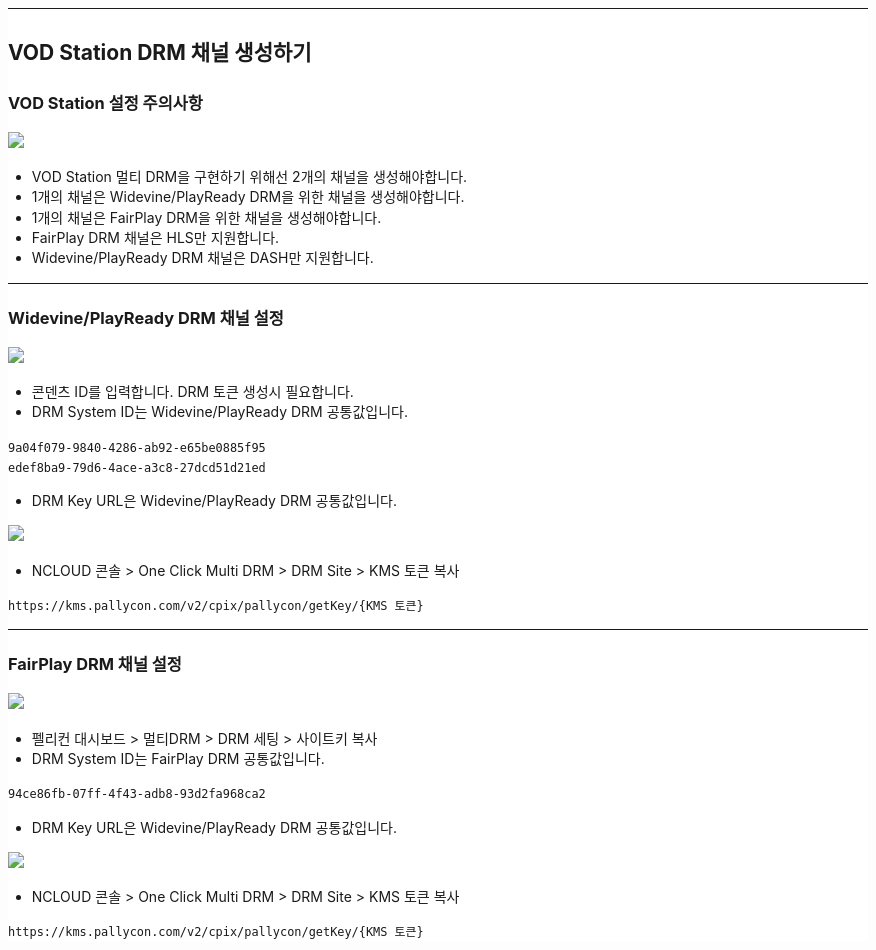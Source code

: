 
*** 

## VOD Station DRM 채널 생성하기

### VOD Station 설정 주의사항

![](https://nnbkegvqsbcu5297614.cdn.ntruss.com/profile/202308/bb9d8a4071ce9d0bb9d92cb5033d8e5d.png)
- VOD Station 멀티 DRM을 구현하기 위해선 2개의 채널을 생성해야합니다.
- 1개의 채널은 Widevine/PlayReady DRM을 위한 채널을 생성해야합니다.
- 1개의 채널은 FairPlay DRM을 위한 채널을 생성해야합니다.
- FairPlay DRM 채널은 HLS만 지원합니다.
- Widevine/PlayReady DRM 채널은 DASH만 지원합니다.

***

### Widevine/PlayReady DRM 채널 설정
![](https://nnbkegvqsbcu5297614.cdn.ntruss.com/profile/202311/8493581d0c73611146e2690645e18677.png)

- 콘덴츠 ID를 입력합니다. DRM 토큰 생성시 필요합니다.
- DRM System ID는 Widevine/PlayReady DRM 공통값입니다.
```
9a04f079-9840-4286-ab92-e65be0885f95
edef8ba9-79d6-4ace-a3c8-27dcd51d21ed
```
- DRM Key URL은 Widevine/PlayReady DRM 공통값입니다.

![](https://nnbkegvqsbcu5297614.cdn.ntruss.com/profile/202311/c9e88abfb79cb26d66790ca60b066e99.png)

- NCLOUD 콘솔 > One Click Multi DRM > DRM Site > KMS 토큰 복사
```
https://kms.pallycon.com/v2/cpix/pallycon/getKey/{KMS 토큰}
```

***

### FairPlay DRM 채널 설정

![](https://nnbkegvqsbcu5297614.cdn.ntruss.com/profile/202311/8fb3e60c0c7facd3fe2eb5885f5f5588.png)

- 펠리컨 대시보드 > 멀티DRM > DRM 세팅 > 사이트키 복사
- DRM System ID는 FairPlay DRM 공통값입니다.
```
94ce86fb-07ff-4f43-adb8-93d2fa968ca2
```
- DRM Key URL은 Widevine/PlayReady DRM 공통값입니다.

![](https://nnbkegvqsbcu5297614.cdn.ntruss.com/profile/202311/c9e88abfb79cb26d66790ca60b066e99.png)

- NCLOUD 콘솔 > One Click Multi DRM > DRM Site > KMS 토큰 복사
```
https://kms.pallycon.com/v2/cpix/pallycon/getKey/{KMS 토큰}
```
